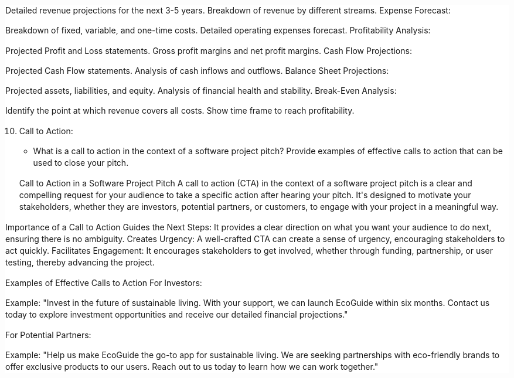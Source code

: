 Detailed revenue projections for the next 3-5 years.
Breakdown of revenue by different streams.
Expense Forecast:

Breakdown of fixed, variable, and one-time costs.
Detailed operating expenses forecast.
Profitability Analysis:

Projected Profit and Loss statements.
Gross profit margins and net profit margins.
Cash Flow Projections:

Projected Cash Flow statements.
Analysis of cash inflows and outflows.
Balance Sheet Projections:

Projected assets, liabilities, and equity.
Analysis of financial health and stability.
Break-Even Analysis:

Identify the point at which revenue covers all costs.
Show time frame to reach profitability.




10. Call to Action:
    - What is a call to action in the context of a software project pitch? Provide examples of effective calls to action that can be used to close your pitch.


    Call to Action in a Software Project Pitch
A call to action (CTA) in the context of a software project pitch is a clear and compelling request for your audience to take a specific action after hearing your pitch. It's designed to motivate your stakeholders, whether they are investors, potential partners, or customers, to engage with your project in a meaningful way.

Importance of a Call to Action
Guides the Next Steps: It provides a clear direction on what you want your audience to do next, ensuring there is no ambiguity.
Creates Urgency: A well-crafted CTA can create a sense of urgency, encouraging stakeholders to act quickly.
Facilitates Engagement: It encourages stakeholders to get involved, whether through funding, partnership, or user testing, thereby advancing the project.

Examples of Effective Calls to Action
For Investors:


Example: "Invest in the future of sustainable living. With your support, we can launch EcoGuide within six months. Contact us today to explore investment opportunities and receive our detailed financial projections."

For Potential Partners:


Example: "Help us make EcoGuide the go-to app for sustainable living. We are seeking partnerships with eco-friendly brands to offer exclusive products to our users. Reach out to us today to learn how we can work together."
